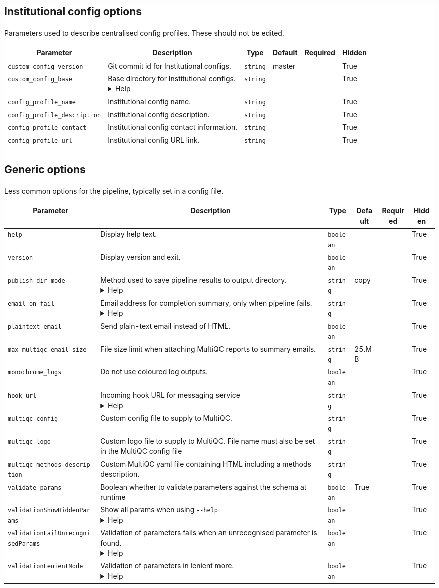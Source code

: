 ## Institutional config options

Parameters used to describe centralised config profiles. These should not be edited.

| Parameter | Description | Type | Default | Required | Hidden |
|-----------|-----------|-----------|-----------|-----------|-----------|
| `custom_config_version` | Git commit id for Institutional configs. | `string` | master |  | True |
| `custom_config_base` | Base directory for Institutional configs. <details><summary>Help</summary></details>| `string` |  |  | True |
| `config_profile_name` | Institutional config name. | `string` |  |  | True |
| `config_profile_description` | Institutional config description. | `string` |  |  | True |
| `config_profile_contact` | Institutional config contact information. | `string` |  |  | True |
| `config_profile_url` | Institutional config URL link. | `string` |  |  | True |

## Generic options

Less common options for the pipeline, typically set in a config file.

| Parameter | Description | Type | Default | Required | Hidden |
|-----------|-----------|-----------|-----------|-----------|-----------|
| `help` | Display help text. | `boolean` |  |  | True |
| `version` | Display version and exit. | `boolean` |  |  | True |
| `publish_dir_mode` | Method used to save pipeline results to output directory. <details><summary>Help</summary></details>| `string` | copy |  | True |
| `email_on_fail` | Email address for completion summary, only when pipeline fails. <details><summary>Help</summary></details>| `string` |  |  | True |
| `plaintext_email` | Send plain-text email instead of HTML. | `boolean` |  |  | True |
| `max_multiqc_email_size` | File size limit when attaching MultiQC reports to summary emails. | `string` | 25.MB |  | True |
| `monochrome_logs` | Do not use coloured log outputs. | `boolean` |  |  | True |
| `hook_url` | Incoming hook URL for messaging service <details><summary>Help</summary></details>| `string` |  |  | True |
| `multiqc_config` | Custom config file to supply to MultiQC. | `string` |  |  | True |
| `multiqc_logo` | Custom logo file to supply to MultiQC. File name must also be set in the MultiQC config file | `string` |  |  | True |
| `multiqc_methods_description` | Custom MultiQC yaml file containing HTML including a methods description. | `string` |  |  | True |
| `validate_params` | Boolean whether to validate parameters against the schema at runtime | `boolean` | True |  | True |
| `validationShowHiddenParams` | Show all params when using `--help` <details><summary>Help</summary></details>| `boolean` |  |  | True |
| `validationFailUnrecognisedParams` | Validation of parameters fails when an unrecognised parameter is found. <details><summary>Help</summary></details>| `boolean` |  |  | True |
| `validationLenientMode` | Validation of parameters in lenient more. <details><summary>Help</summary></details>| `boolean` |  |  | True |

